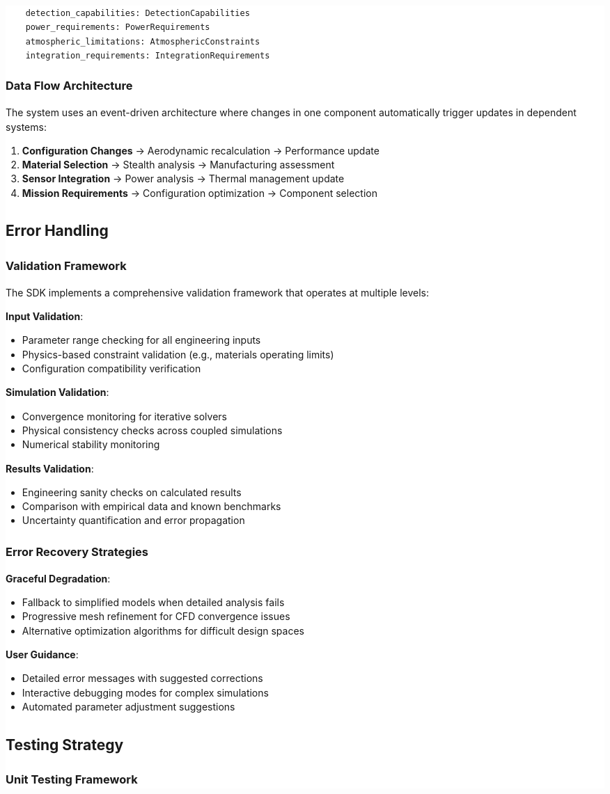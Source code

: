 ```python
    detection_capabilities: DetectionCapabilities
    power_requirements: PowerRequirements
    atmospheric_limitations: AtmosphericConstraints
    integration_requirements: IntegrationRequirements
```

### Data Flow Architecture

The system uses an event-driven architecture where changes in one component automatically trigger updates in dependent systems:

1. **Configuration Changes** → Aerodynamic recalculation → Performance update
2. **Material Selection** → Stealth analysis → Manufacturing assessment
3. **Sensor Integration** → Power analysis → Thermal management update
4. **Mission Requirements** → Configuration optimization → Component selection

## Error Handling

### Validation Framework

The SDK implements a comprehensive validation framework that operates at multiple levels:

**Input Validation**:
- Parameter range checking for all engineering inputs
- Physics-based constraint validation (e.g., materials operating limits)
- Configuration compatibility verification

**Simulation Validation**:
- Convergence monitoring for iterative solvers
- Physical consistency checks across coupled simulations
- Numerical stability monitoring

**Results Validation**:
- Engineering sanity checks on calculated results
- Comparison with empirical data and known benchmarks
- Uncertainty quantification and error propagation

### Error Recovery Strategies

**Graceful Degradation**:
- Fallback to simplified models when detailed analysis fails
- Progressive mesh refinement for CFD convergence issues
- Alternative optimization algorithms for difficult design spaces

**User Guidance**:
- Detailed error messages with suggested corrections
- Interactive debugging modes for complex simulations
- Automated parameter adjustment suggestions

## Testing Strategy

### Unit Testing Framework
